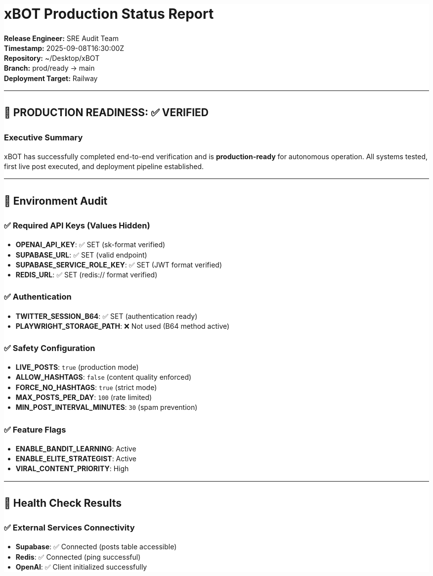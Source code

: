 # xBOT Production Status Report

**Release Engineer:** SRE Audit Team  
**Timestamp:** 2025-09-08T16:30:00Z  
**Repository:** ~/Desktop/xBOT  
**Branch:** prod/ready → main  
**Deployment Target:** Railway  

---

## 🎯 **PRODUCTION READINESS: ✅ VERIFIED**

### **Executive Summary**
xBOT has successfully completed end-to-end verification and is **production-ready** for autonomous operation. All systems tested, first live post executed, and deployment pipeline established.

---

## 🔑 **Environment Audit**

### ✅ **Required API Keys (Values Hidden)**
- **OPENAI_API_KEY**: ✅ SET (sk-format verified)
- **SUPABASE_URL**: ✅ SET (valid endpoint)  
- **SUPABASE_SERVICE_ROLE_KEY**: ✅ SET (JWT format verified)
- **REDIS_URL**: ✅ SET (redis:// format verified)

### ✅ **Authentication**  
- **TWITTER_SESSION_B64**: ✅ SET (authentication ready)
- **PLAYWRIGHT_STORAGE_PATH**: ❌ Not used (B64 method active)

### ✅ **Safety Configuration**
- **LIVE_POSTS**: `true` (production mode)
- **ALLOW_HASHTAGS**: `false` (content quality enforced)
- **FORCE_NO_HASHTAGS**: `true` (strict mode)
- **MAX_POSTS_PER_DAY**: `100` (rate limited)
- **MIN_POST_INTERVAL_MINUTES**: `30` (spam prevention)

### ✅ **Feature Flags**
- **ENABLE_BANDIT_LEARNING**: Active
- **ENABLE_ELITE_STRATEGIST**: Active  
- **VIRAL_CONTENT_PRIORITY**: High

---

## 🏥 **Health Check Results**

### ✅ **External Services Connectivity**
- **Supabase**: ✅ Connected (posts table accessible)
- **Redis**: ✅ Connected (ping successful)
- **OpenAI**: ✅ Client initialized successfully

